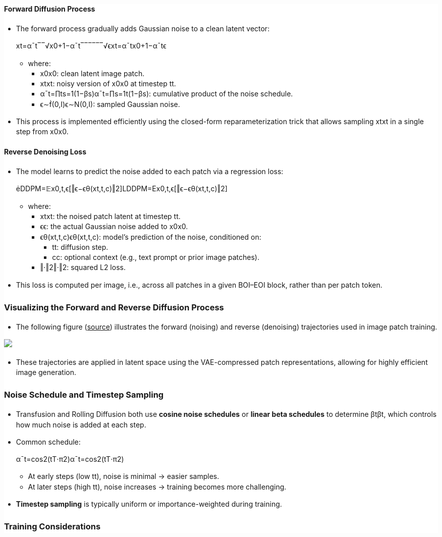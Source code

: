 #### Forward Diffusion Process

- The forward process gradually adds Gaussian noise to a clean latent vector:
    
    xt=α¯t‾‾√x0+1−α¯t‾‾‾‾‾‾√ϵxt=α¯tx0+1−α¯tϵ
    
    - where:
        - x0x0: clean latent image patch.
        - xtxt: noisy version of x0x0 at timestep tt.
        - α¯t=∏ts=1(1−βs)α¯t=∏s=1t(1−βs): cumulative product of the noise schedule.
        - ϵ∼(0,I)ϵ∼N(0,I): sampled Gaussian noise.
- This process is implemented efficiently using the closed-form reparameterization trick that allows sampling xtxt in a single step from x0x0.
    

#### Reverse Denoising Loss

- The model learns to predict the noise added to each patch via a regression loss:
    
    DDPM=𝔼x0,t,ϵ[‖ϵ−ϵθ(xt,t,c)‖2]LDDPM=Ex0,t,ϵ[‖ϵ−ϵθ(xt,t,c)‖2]
    
    - where:
        - xtxt: the noised patch latent at timestep tt.
        - ϵϵ: the actual Gaussian noise added to x0x0.
        - ϵθ(xt,t,c)ϵθ(xt,t,c): model’s prediction of the noise, conditioned on:
            - tt: diffusion step.
            - cc: optional context (e.g., text prompt or prior image patches).
        - ‖⋅‖2‖⋅‖2: squared L2 loss.
- This loss is computed per image, i.e., across all patches in a given BOI–EOI block, rather than per patch token.
    

### Visualizing the Forward and Reverse Diffusion Process

- The following figure ([source](https://arxiv.org/abs/2408.11039)) illustrates the forward (noising) and reverse (denoising) trajectories used in image patch training.

![](https://aman.ai/primers/ai/assets/gpt4o-native-image-generation/Transfusion-illustration.jpg)

- These trajectories are applied in latent space using the VAE-compressed patch representations, allowing for highly efficient image generation.

### Noise Schedule and Timestep Sampling

- Transfusion and Rolling Diffusion both use **cosine noise schedules** or **linear beta schedules** to determine βtβt, which controls how much noise is added at each step.
    
- Common schedule:
    
    α¯t=cos2(tT⋅π2)α¯t=cos2⁡(tT⋅π2)
    
    - At early steps (low tt), noise is minimal → easier samples.
    - At later steps (high tt), noise increases → training becomes more challenging.
- **Timestep sampling** is typically uniform or importance-weighted during training.
    

### Training Considerations
